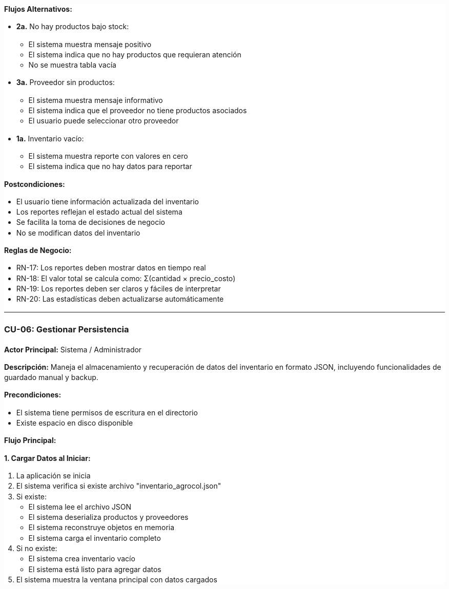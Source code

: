 **Flujos Alternativos:**

- **2a.** No hay productos bajo stock:
  - El sistema muestra mensaje positivo
  - El sistema indica que no hay productos que requieran atención
  - No se muestra tabla vacía

- **3a.** Proveedor sin productos:
  - El sistema muestra mensaje informativo
  - El sistema indica que el proveedor no tiene productos asociados
  - El usuario puede seleccionar otro proveedor

- **1a.** Inventario vacío:
  - El sistema muestra reporte con valores en cero
  - El sistema indica que no hay datos para reportar

**Postcondiciones:**
- El usuario tiene información actualizada del inventario
- Los reportes reflejan el estado actual del sistema
- Se facilita la toma de decisiones de negocio
- No se modifican datos del inventario

**Reglas de Negocio:**
- RN-17: Los reportes deben mostrar datos en tiempo real
- RN-18: El valor total se calcula como: Σ(cantidad × precio_costo)
- RN-19: Los reportes deben ser claros y fáciles de interpretar
- RN-20: Las estadísticas deben actualizarse automáticamente

---

### CU-06: Gestionar Persistencia

**Actor Principal:** Sistema / Administrador

**Descripción:** Maneja el almacenamiento y recuperación de datos del inventario en formato JSON, incluyendo funcionalidades de guardado manual y backup.

**Precondiciones:**
- El sistema tiene permisos de escritura en el directorio
- Existe espacio en disco disponible

**Flujo Principal:**

**1. Cargar Datos al Iniciar:**
   1. La aplicación se inicia
   2. El sistema verifica si existe archivo "inventario_agrocol.json"
   3. Si existe:
      - El sistema lee el archivo JSON
      - El sistema deserializa productos y proveedores
      - El sistema reconstruye objetos en memoria
      - El sistema carga el inventario completo
   4. Si no existe:
      - El sistema crea inventario vacío
      - El sistema está listo para agregar datos
   5. El sistema muestra la ventana principal con datos cargados
